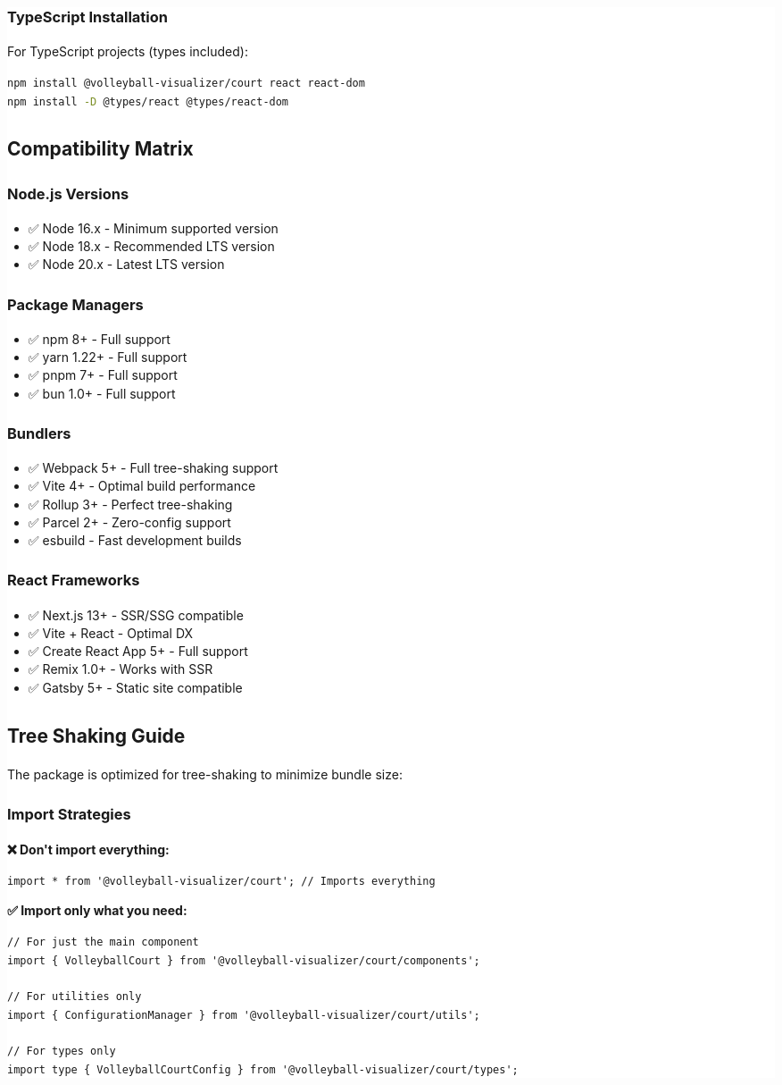 ### TypeScript Installation
For TypeScript projects (types included):

```bash
npm install @volleyball-visualizer/court react react-dom
npm install -D @types/react @types/react-dom
```

## Compatibility Matrix

### Node.js Versions
- ✅ Node 16.x - Minimum supported version
- ✅ Node 18.x - Recommended LTS version
- ✅ Node 20.x - Latest LTS version

### Package Managers
- ✅ npm 8+ - Full support
- ✅ yarn 1.22+ - Full support
- ✅ pnpm 7+ - Full support
- ✅ bun 1.0+ - Full support

### Bundlers
- ✅ Webpack 5+ - Full tree-shaking support
- ✅ Vite 4+ - Optimal build performance
- ✅ Rollup 3+ - Perfect tree-shaking
- ✅ Parcel 2+ - Zero-config support
- ✅ esbuild - Fast development builds

### React Frameworks
- ✅ Next.js 13+ - SSR/SSG compatible
- ✅ Vite + React - Optimal DX
- ✅ Create React App 5+ - Full support
- ✅ Remix 1.0+ - Works with SSR
- ✅ Gatsby 5+ - Static site compatible

## Tree Shaking Guide

The package is optimized for tree-shaking to minimize bundle size:

### Import Strategies

**❌ Don't import everything:**
```tsx
import * from '@volleyball-visualizer/court'; // Imports everything
```

**✅ Import only what you need:**
```tsx
// For just the main component
import { VolleyballCourt } from '@volleyball-visualizer/court/components';

// For utilities only
import { ConfigurationManager } from '@volleyball-visualizer/court/utils';

// For types only
import type { VolleyballCourtConfig } from '@volleyball-visualizer/court/types';
```
